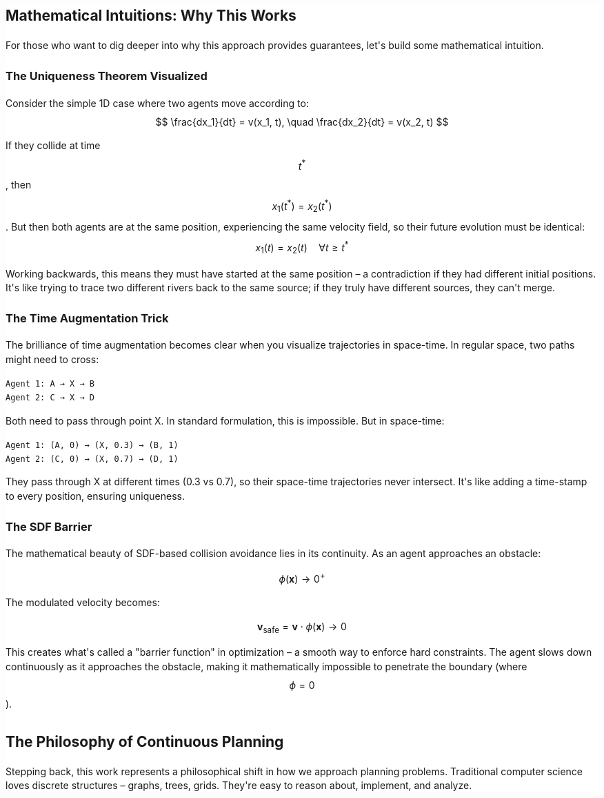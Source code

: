 ## Mathematical Intuitions: Why This Works

For those who want to dig deeper into why this approach provides guarantees, let's build some mathematical intuition.

### The Uniqueness Theorem Visualized

Consider the simple 1D case where two agents move according to:
$$ \frac{dx_1}{dt} = v(x_1, t), \quad \frac{dx_2}{dt} = v(x_2, t) $$

If they collide at time $$ t^* $$, then $$ x_1(t^*) = x_2(t^*) $$. But then both agents are at the same position, experiencing the same velocity field, so their future evolution must be identical:
$$ x_1(t) = x_2(t) \quad \forall t \geq t^* $$

Working backwards, this means they must have started at the same position – a contradiction if they had different initial positions. It's like trying to trace two different rivers back to the same source; if they truly have different sources, they can't merge.

### The Time Augmentation Trick

The brilliance of time augmentation becomes clear when you visualize trajectories in space-time. In regular space, two paths might need to cross:

```
Agent 1: A → X → B
Agent 2: C → X → D
```

Both need to pass through point X. In standard formulation, this is impossible. But in space-time:

```
Agent 1: (A, 0) → (X, 0.3) → (B, 1)
Agent 2: (C, 0) → (X, 0.7) → (D, 1)
```

They pass through X at different times (0.3 vs 0.7), so their space-time trajectories never intersect. It's like adding a time-stamp to every position, ensuring uniqueness.

### The SDF Barrier

The mathematical beauty of SDF-based collision avoidance lies in its continuity. As an agent approaches an obstacle:

$$ \phi(\mathbf{x}) \to 0^+ $$

The modulated velocity becomes:

$$ \mathbf{v}_{\text{safe}} = \mathbf{v} \cdot \phi(\mathbf{x}) \to 0 $$

This creates what's called a "barrier function" in optimization – a smooth way to enforce hard constraints. The agent slows down continuously as it approaches the obstacle, making it mathematically impossible to penetrate the boundary (where $$ \phi = 0 $$).

## The Philosophy of Continuous Planning

Stepping back, this work represents a philosophical shift in how we approach planning problems. Traditional computer science loves discrete structures – graphs, trees, grids. They're easy to reason about, implement, and analyze.

